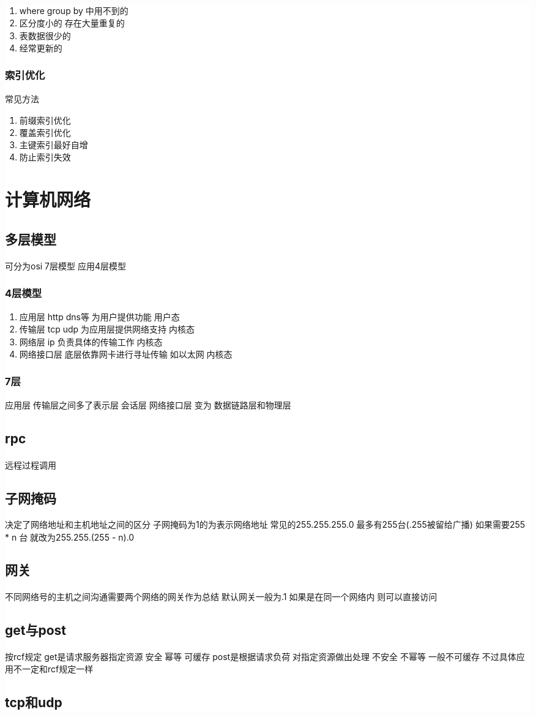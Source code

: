 1. where group by 中用不到的
2. 区分度小的 存在大量重复的
3. 表数据很少的
4. 经常更新的

### 索引优化

常见方法

1. 前缀索引优化
2. 覆盖索引优化
3. 主键索引最好自增
4. 防止索引失效

# 计算机网络

## 多层模型

可分为osi 7层模型 应用4层模型

### 4层模型

1. 应用层 http dns等 为用户提供功能 用户态
2. 传输层 tcp udp 为应用层提供网络支持 内核态
3. 网络层 ip 负责具体的传输工作 内核态
4. 网络接口层 底层依靠网卡进行寻址传输 如以太网 内核态

### 7层

应用层 传输层之间多了表示层 会话层 网络接口层 变为 数据链路层和物理层

## rpc

远程过程调用

## 子网掩码

决定了网络地址和主机地址之间的区分 子网掩码为1的为表示网络地址 常见的255.255.255.0 最多有255台(.255被留给广播) 如果需要255 * n 台 就改为255.255.(255 - n).0

## 网关

不同网络号的主机之间沟通需要两个网络的网关作为总结 默认网关一般为.1 如果是在同一个网络内 则可以直接访问

## get与post

按rcf规定 get是请求服务器指定资源 安全 幂等 可缓存 post是根据请求负荷 对指定资源做出处理 不安全 不幂等 一般不可缓存
不过具体应用不一定和rcf规定一样

## tcp和udp
